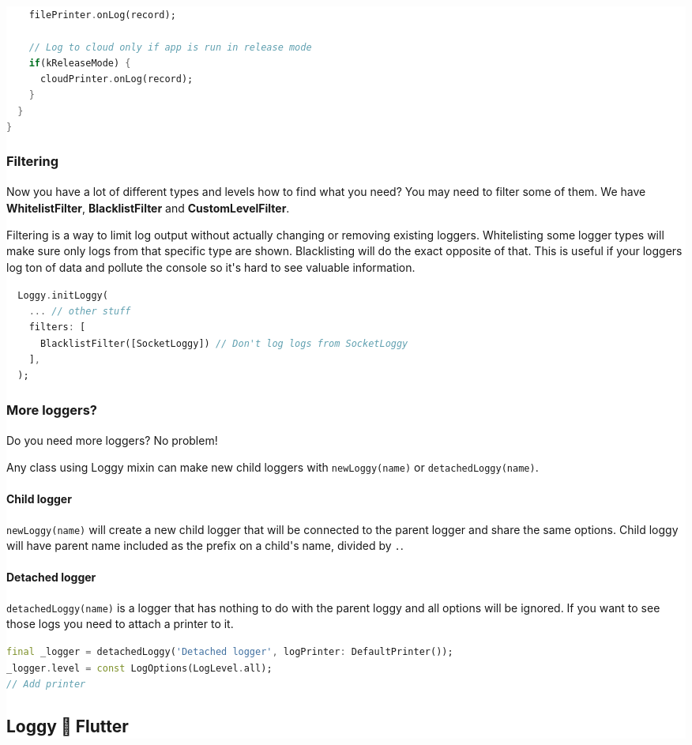 ```dart
    filePrinter.onLog(record);

    // Log to cloud only if app is run in release mode
    if(kReleaseMode) {
      cloudPrinter.onLog(record);
    }
  }
}
```

### Filtering

Now you have a lot of different types and levels how to find what you need? You may need to filter some of them. We have **WhitelistFilter**, **BlacklistFilter** and **CustomLevelFilter**.

Filtering is a way to limit log output without actually changing or removing existing loggers. Whitelisting some logger types will make sure only logs from that specific type are shown. Blacklisting will do the exact opposite of that. This is useful if your loggers log ton of data and pollute the console so it's hard to see valuable information.

```dart
  Loggy.initLoggy(
    ... // other stuff
    filters: [
      BlacklistFilter([SocketLoggy]) // Don't log logs from SocketLoggy
    ],
  );
```

### More loggers?

Do you need more loggers? No problem!

Any class using Loggy mixin can make new child loggers with `newLoggy(name)` or `detachedLoggy(name)`.

#### Child logger

`newLoggy(name)` will create a new child logger that will be connected to the parent logger and share the same options.
Child loggy will have parent name included as the prefix on a child's name, divided by `.`.

#### Detached logger

`detachedLoggy(name)` is a logger that has nothing to do with the parent loggy and all options will be ignored.
If you want to see those logs you need to attach a printer to it.

```dart
final _logger = detachedLoggy('Detached logger', logPrinter: DefaultPrinter());
_logger.level = const LogOptions(LogLevel.all);
// Add printer
```

## Loggy 💙 Flutter


[tracker]: https://github.com/infinum/floggy/issues
[loggy_image]: https://github.com/infinum/floggy/raw/master/assets/loggy_image.png
[show_body]: https://github.com/infinum/floggy/raw/master/assets/2020-10-28%2010.38.39.gif
[settings]: https://github.com/infinum/floggy/raw/master/assets/screenshot_settings.png
